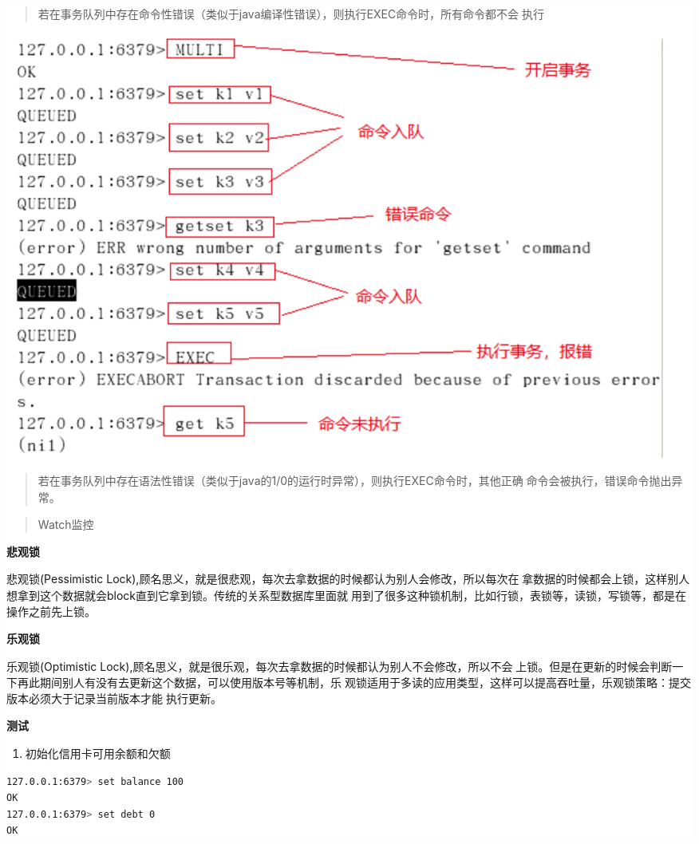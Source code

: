 > 若在事务队列中存在命令性错误（类似于java编译性错误），则执行EXEC命令时，所有命令都不会 执行

![image-20211006180905725](Redis.assets/image-20211006180905725.png)

> 若在事务队列中存在语法性错误（类似于java的1/0的运行时异常），则执行EXEC命令时，其他正确 命令会被执行，错误命令抛出异常。



> Watch监控

**悲观锁**

悲观锁(Pessimistic Lock),顾名思义，就是很悲观，每次去拿数据的时候都认为别人会修改，所以每次在 拿数据的时候都会上锁，这样别人想拿到这个数据就会block直到它拿到锁。传统的关系型数据库里面就 用到了很多这种锁机制，比如行锁，表锁等，读锁，写锁等，都是在操作之前先上锁。

**乐观锁**

乐观锁(Optimistic Lock),顾名思义，就是很乐观，每次去拿数据的时候都认为别人不会修改，所以不会 上锁。但是在更新的时候会判断一下再此期间别人有没有去更新这个数据，可以使用版本号等机制，乐 观锁适用于多读的应用类型，这样可以提高吞吐量，乐观锁策略：提交版本必须大于记录当前版本才能 执行更新。

**测试**

1. 初始化信用卡可用余额和欠额

```bash
127.0.0.1:6379> set balance 100
OK
127.0.0.1:6379> set debt 0
OK
```
